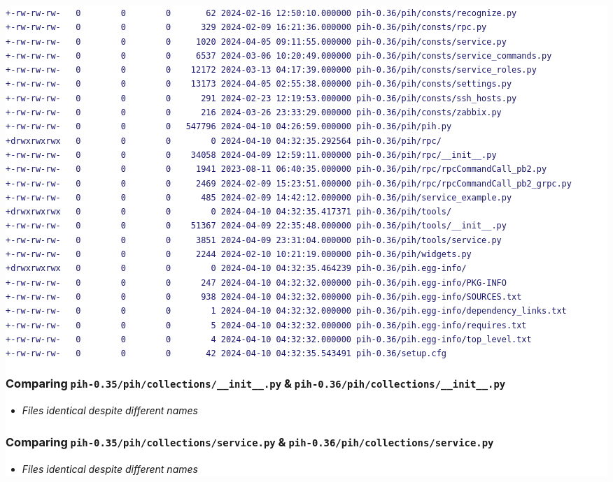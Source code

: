 ```diff
+-rw-rw-rw-   0        0        0       62 2024-02-16 12:50:10.000000 pih-0.36/pih/consts/recognize.py
+-rw-rw-rw-   0        0        0      329 2024-02-09 16:21:36.000000 pih-0.36/pih/consts/rpc.py
+-rw-rw-rw-   0        0        0     1020 2024-04-05 09:11:55.000000 pih-0.36/pih/consts/service.py
+-rw-rw-rw-   0        0        0     6537 2024-03-06 10:20:49.000000 pih-0.36/pih/consts/service_commands.py
+-rw-rw-rw-   0        0        0    12172 2024-03-13 04:17:39.000000 pih-0.36/pih/consts/service_roles.py
+-rw-rw-rw-   0        0        0    13173 2024-04-05 02:55:38.000000 pih-0.36/pih/consts/settings.py
+-rw-rw-rw-   0        0        0      291 2024-02-23 12:19:53.000000 pih-0.36/pih/consts/ssh_hosts.py
+-rw-rw-rw-   0        0        0      216 2024-03-26 23:33:29.000000 pih-0.36/pih/consts/zabbix.py
+-rw-rw-rw-   0        0        0   547796 2024-04-10 04:26:59.000000 pih-0.36/pih/pih.py
+drwxrwxrwx   0        0        0        0 2024-04-10 04:32:35.292564 pih-0.36/pih/rpc/
+-rw-rw-rw-   0        0        0    34058 2024-04-09 12:59:11.000000 pih-0.36/pih/rpc/__init__.py
+-rw-rw-rw-   0        0        0     1941 2023-08-11 06:40:35.000000 pih-0.36/pih/rpc/rpcCommandCall_pb2.py
+-rw-rw-rw-   0        0        0     2469 2024-02-09 15:23:51.000000 pih-0.36/pih/rpc/rpcCommandCall_pb2_grpc.py
+-rw-rw-rw-   0        0        0      485 2024-02-09 14:42:12.000000 pih-0.36/pih/service_example.py
+drwxrwxrwx   0        0        0        0 2024-04-10 04:32:35.417371 pih-0.36/pih/tools/
+-rw-rw-rw-   0        0        0    51367 2024-04-09 22:35:48.000000 pih-0.36/pih/tools/__init__.py
+-rw-rw-rw-   0        0        0     3851 2024-04-09 23:31:04.000000 pih-0.36/pih/tools/service.py
+-rw-rw-rw-   0        0        0     2244 2024-02-10 10:21:19.000000 pih-0.36/pih/widgets.py
+drwxrwxrwx   0        0        0        0 2024-04-10 04:32:35.464239 pih-0.36/pih.egg-info/
+-rw-rw-rw-   0        0        0      247 2024-04-10 04:32:32.000000 pih-0.36/pih.egg-info/PKG-INFO
+-rw-rw-rw-   0        0        0      938 2024-04-10 04:32:32.000000 pih-0.36/pih.egg-info/SOURCES.txt
+-rw-rw-rw-   0        0        0        1 2024-04-10 04:32:32.000000 pih-0.36/pih.egg-info/dependency_links.txt
+-rw-rw-rw-   0        0        0        5 2024-04-10 04:32:32.000000 pih-0.36/pih.egg-info/requires.txt
+-rw-rw-rw-   0        0        0        4 2024-04-10 04:32:32.000000 pih-0.36/pih.egg-info/top_level.txt
+-rw-rw-rw-   0        0        0       42 2024-04-10 04:32:35.543491 pih-0.36/setup.cfg
```

### Comparing `pih-0.35/pih/collections/__init__.py` & `pih-0.36/pih/collections/__init__.py`

 * *Files identical despite different names*

### Comparing `pih-0.35/pih/collections/service.py` & `pih-0.36/pih/collections/service.py`

 * *Files identical despite different names*
